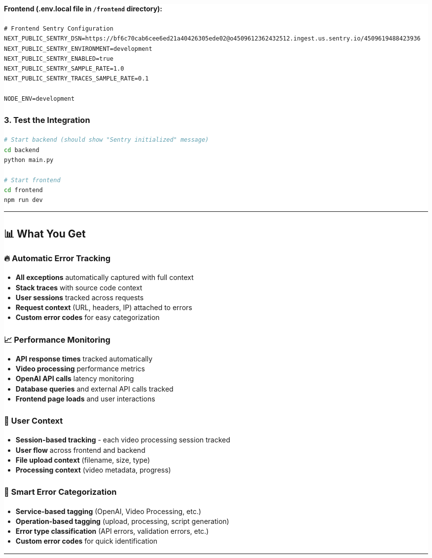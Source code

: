 #### Frontend (.env.local file in `/frontend` directory):
```env
# Frontend Sentry Configuration
NEXT_PUBLIC_SENTRY_DSN=https://bf6c70cab6cee6ed21a40426305ede02@o4509612362432512.ingest.us.sentry.io/4509619488423936
NEXT_PUBLIC_SENTRY_ENVIRONMENT=development
NEXT_PUBLIC_SENTRY_ENABLED=true
NEXT_PUBLIC_SENTRY_SAMPLE_RATE=1.0
NEXT_PUBLIC_SENTRY_TRACES_SAMPLE_RATE=0.1

NODE_ENV=development
```

### 3. Test the Integration
```bash
# Start backend (should show "Sentry initialized" message)
cd backend
python main.py

# Start frontend
cd frontend
npm run dev
```

---

## 📊 What You Get

### 🔥 Automatic Error Tracking
- **All exceptions** automatically captured with full context
- **Stack traces** with source code context
- **User sessions** tracked across requests
- **Request context** (URL, headers, IP) attached to errors
- **Custom error codes** for easy categorization

### 📈 Performance Monitoring
- **API response times** tracked automatically
- **Video processing** performance metrics
- **OpenAI API calls** latency monitoring
- **Database queries** and external API calls tracked
- **Frontend page loads** and user interactions

### 👥 User Context
- **Session-based tracking** - each video processing session tracked
- **User flow** across frontend and backend
- **File upload context** (filename, size, type)
- **Processing context** (video metadata, progress)

### 🎯 Smart Error Categorization
- **Service-based tagging** (OpenAI, Video Processing, etc.)
- **Operation-based tagging** (upload, processing, script generation)
- **Error type classification** (API errors, validation errors, etc.)
- **Custom error codes** for quick identification

---